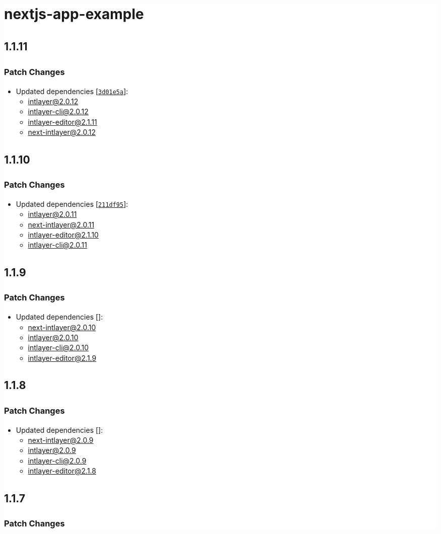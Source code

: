# nextjs-app-example

## 1.1.11

### Patch Changes

- Updated dependencies [[`3d01e5a`](https://github.com/aypineau/intlayer/commit/3d01e5a1e92bb45796dd5de312d77ac4e83a3246)]:
  - intlayer@2.0.12
  - intlayer-cli@2.0.12
  - intlayer-editor@2.1.11
  - next-intlayer@2.0.12

## 1.1.10

### Patch Changes

- Updated dependencies [[`211df95`](https://github.com/aypineau/intlayer/commit/211df95a075d30984bb8809cd6d11ad324ac70a5)]:
  - intlayer@2.0.11
  - next-intlayer@2.0.11
  - intlayer-editor@2.1.10
  - intlayer-cli@2.0.11

## 1.1.9

### Patch Changes

- Updated dependencies []:
  - next-intlayer@2.0.10
  - intlayer@2.0.10
  - intlayer-cli@2.0.10
  - intlayer-editor@2.1.9

## 1.1.8

### Patch Changes

- Updated dependencies []:
  - next-intlayer@2.0.9
  - intlayer@2.0.9
  - intlayer-cli@2.0.9
  - intlayer-editor@2.1.8

## 1.1.7

### Patch Changes

